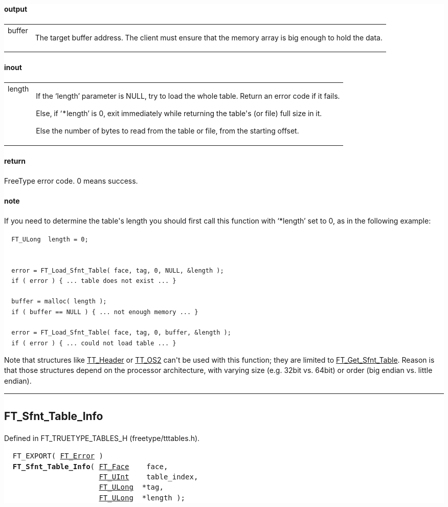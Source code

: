 <h4>output</h4>
<table class="fields">
<tr><td class="val" id="buffer">buffer</td><td class="desc">
<p>The target buffer address. The client must ensure that the memory array is big enough to hold the data.</p>
</td></tr>
</table>

<h4>inout</h4>
<table class="fields">
<tr><td class="val" id="length">length</td><td class="desc">
<p>If the &lsquo;length&rsquo; parameter is NULL, try to load the whole table. Return an error code if it fails.</p>
<p>Else, if &lsquo;&#42;length&rsquo; is&nbsp;0, exit immediately while returning the table's (or file) full size in it.</p>
<p>Else the number of bytes to read from the table or file, from the starting offset.</p>
</td></tr>
</table>

<h4>return</h4>

FreeType error code. 0&nbsp;means success.

<h4>note</h4>

If you need to determine the table's length you should first call this function with &lsquo;&#42;length&rsquo; set to&nbsp;0, as in the following example:
```
  FT_ULong  length = 0;


  error = FT_Load_Sfnt_Table( face, tag, 0, NULL, &length );
  if ( error ) { ... table does not exist ... }

  buffer = malloc( length );
  if ( buffer == NULL ) { ... not enough memory ... }

  error = FT_Load_Sfnt_Table( face, tag, 0, buffer, &length );
  if ( error ) { ... could not load table ... }
```

Note that structures like <a href="../ft2-truetype_tables/#tt_header">TT_Header</a> or <a href="../ft2-truetype_tables/#tt_os2">TT_OS2</a> can't be used with this function; they are limited to <a href="../ft2-truetype_tables/#ft_get_sfnt_table">FT_Get_Sfnt_Table</a>. Reason is that those structures depend on the processor architecture, with varying size (e.g. 32bit vs. 64bit) or order (big endian vs. little endian).

<hr>

## FT_Sfnt_Table_Info

Defined in FT_TRUETYPE_TABLES_H (freetype/tttables.h).

<div class = "codehilite">
<pre>
  FT_EXPORT( <a href="../ft2-basic_types/#ft_error">FT_Error</a> )
  <b>FT_Sfnt_Table_Info</b>( <a href="../ft2-base_interface/#ft_face">FT_Face</a>    face,
                      <a href="../ft2-basic_types/#ft_uint">FT_UInt</a>    table_index,
                      <a href="../ft2-basic_types/#ft_ulong">FT_ULong</a>  &#42;tag,
                      <a href="../ft2-basic_types/#ft_ulong">FT_ULong</a>  &#42;length );
</pre>
</div>
